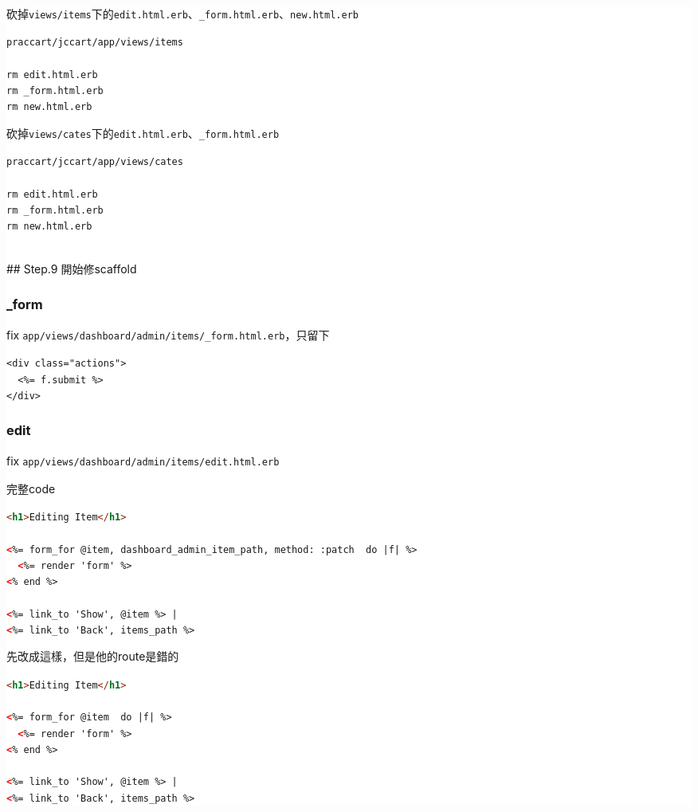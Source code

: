 砍掉`views/items`下的`edit.html.erb`、`_form.html.erb`、`new.html.erb`
```
praccart/jccart/app/views/items

rm edit.html.erb
rm _form.html.erb
rm new.html.erb
```

砍掉`views/cates`下的`edit.html.erb`、`_form.html.erb`
```
praccart/jccart/app/views/cates

rm edit.html.erb
rm _form.html.erb
rm new.html.erb
```

<br>
## Step.9 開始修scaffold
<br>

### \_form

fix `app/views/dashboard/admin/items/_form.html.erb`，只留下
```
<div class="actions">
  <%= f.submit %>
</div>
```
### edit

fix `app/views/dashboard/admin/items/edit.html.erb`

完整code
```html
<h1>Editing Item</h1>

<%= form_for @item, dashboard_admin_item_path, method: :patch  do |f| %>
  <%= render 'form' %>
<% end %>

<%= link_to 'Show', @item %> |
<%= link_to 'Back', items_path %>
```

先改成這樣，但是他的route是錯的
```html
<h1>Editing Item</h1>

<%= form_for @item  do |f| %>
  <%= render 'form' %>
<% end %>

<%= link_to 'Show', @item %> |
<%= link_to 'Back', items_path %>
```

